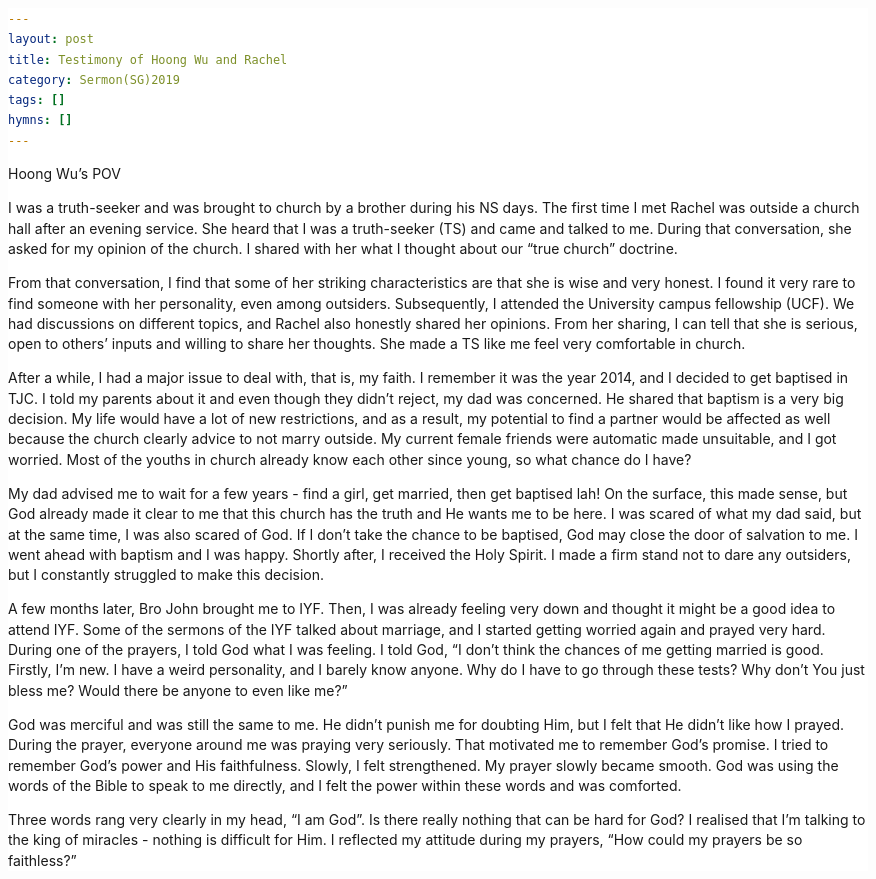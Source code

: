 ```yaml
---
layout: post
title: Testimony of Hoong Wu and Rachel
category: Sermon(SG)2019
tags: []
hymns: []
---
```


Hoong Wu’s POV

I was a truth-seeker and was brought to church by a brother during his NS days. The first time I met Rachel was outside a church hall after an evening service. She heard that I was a truth-seeker (TS) and came and talked to me. During that conversation, she asked for my opinion of the church. I shared with her what I thought about our “true church” doctrine. 

From that conversation, I find that some of her striking characteristics are that she is wise and very honest. I found it very rare to find someone with her personality, even among outsiders. Subsequently, I attended the University campus fellowship (UCF). We had discussions on different topics, and Rachel also honestly shared her opinions. From her sharing, I can tell that she is serious, open to others’ inputs and willing to share her thoughts. She made a TS like me feel very comfortable in church. 

After a while, I had a major issue to deal with, that is, my faith. I remember it was the year 2014, and I decided to get baptised in TJC. I told my parents about it and even though they didn’t reject, my dad was concerned. He shared that baptism is a very big decision. My life would have a lot of new restrictions, and as a result, my potential to find a partner would be affected as well because the church clearly advice to not marry outside. My current female friends were automatic made unsuitable, and I got worried. Most of the youths in church already know each other since young, so what chance do I have? 

My dad advised me to wait for a few years - find a girl, get married, then get baptised lah! On the surface, this made sense, but God already made it clear to me that this church has the truth and He wants me to be here. I was scared of what my dad said, but at the same time, I was also scared of God. If I don’t take the chance to be baptised, God may close the door of salvation to me. I went ahead with baptism and I was happy. Shortly after, I received the Holy Spirit. I made a firm stand not to dare any outsiders, but I constantly struggled to make this decision. 

A few months later, Bro John brought me to IYF. Then, I was already feeling very down and thought it might be a good idea to attend IYF. Some of the sermons of the IYF talked about marriage, and I started getting worried again and prayed very hard. During one of the prayers, I told God what I was feeling. I told God, “I don’t think the chances of me getting married is good. Firstly, I’m new. I have a weird personality, and I barely know anyone. Why do I have to go through these tests? Why don’t You just bless me? Would there be anyone to even like me?” 

God was merciful and was still the same to me. He didn’t punish me for doubting Him, but I felt that He didn’t like how I prayed. During the prayer, everyone around me was praying very seriously. That motivated me to remember God’s promise. I tried to remember God’s power and His faithfulness. Slowly, I felt strengthened. My prayer slowly became smooth. God was using the words of the Bible to speak to me directly, and I felt the power within these words and was comforted. 

Three words rang very clearly in my head, “I am God”. Is there really nothing that can be hard for God? I realised that I’m talking to the king of miracles - nothing is difficult for Him. I reflected my attitude during my prayers, “How could my prayers be so faithless?” 
